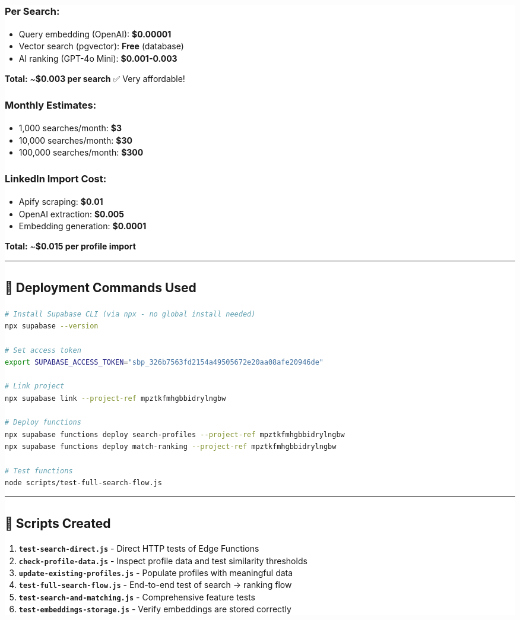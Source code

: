 ### Per Search:
- Query embedding (OpenAI): **$0.00001**
- Vector search (pgvector): **Free** (database)
- AI ranking (GPT-4o Mini): **$0.001-0.003**

**Total:** ~**$0.003 per search** ✅ Very affordable!

### Monthly Estimates:
- 1,000 searches/month: **$3**
- 10,000 searches/month: **$30**
- 100,000 searches/month: **$300**

### LinkedIn Import Cost:
- Apify scraping: **$0.01**
- OpenAI extraction: **$0.005**
- Embedding generation: **$0.0001**

**Total:** ~**$0.015 per profile import**

---

## 🚀 Deployment Commands Used

```bash
# Install Supabase CLI (via npx - no global install needed)
npx supabase --version

# Set access token
export SUPABASE_ACCESS_TOKEN="sbp_326b7563fd2154a49505672e20aa08afe20946de"

# Link project
npx supabase link --project-ref mpztkfmhgbbidrylngbw

# Deploy functions
npx supabase functions deploy search-profiles --project-ref mpztkfmhgbbidrylngbw
npx supabase functions deploy match-ranking --project-ref mpztkfmhgbbidrylngbw

# Test functions
node scripts/test-full-search-flow.js
```

---

## 📁 Scripts Created

1. **`test-search-direct.js`** - Direct HTTP tests of Edge Functions
2. **`check-profile-data.js`** - Inspect profile data and test similarity thresholds
3. **`update-existing-profiles.js`** - Populate profiles with meaningful data
4. **`test-full-search-flow.js`** - End-to-end test of search → ranking flow
5. **`test-search-and-matching.js`** - Comprehensive feature tests
6. **`test-embeddings-storage.js`** - Verify embeddings are stored correctly
